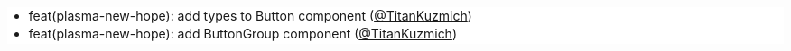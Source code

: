 -   feat(plasma-new-hope): add types to Button component ([@TitanKuzmich](https://github.com/TitanKuzmich))
-   feat(plasma-new-hope): add ButtonGroup component ([@TitanKuzmich](https://github.com/TitanKuzmich))

